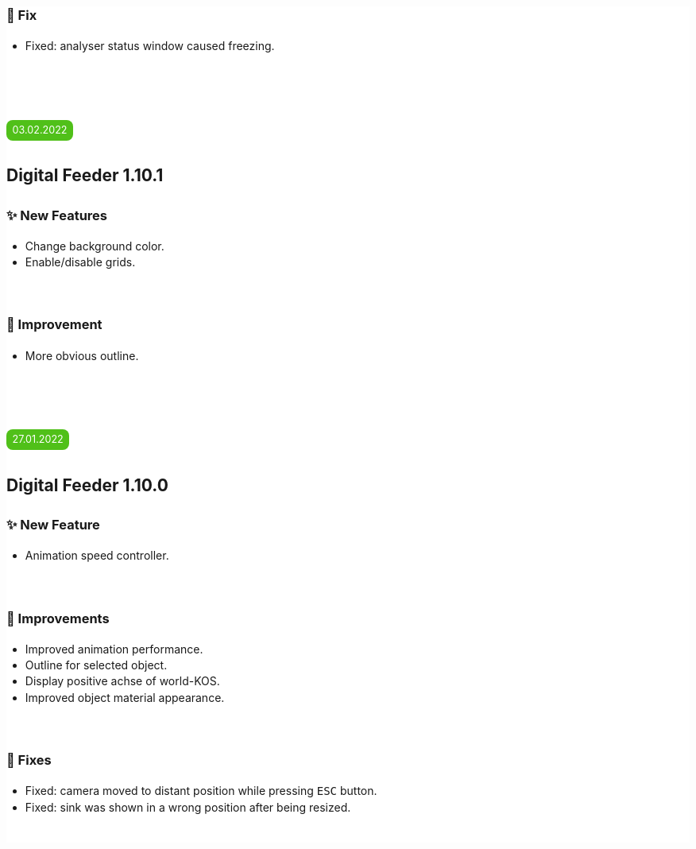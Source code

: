 ### 🔧 Fix
- Fixed: analyser status window caused freezing.

<p>&nbsp;</p>

<p>&nbsp;</p>

<div style="color: #fff;background-color: #50c019;display: inline-block;font-size: 0.9rem;font-weight: 400;border-radius: 8px;padding: 0.3em 0.6em;margin: 0;">
  <span>03.02.2022</span>
</div>

## Digital Feeder 1.10.1 

### ✨ New Features
- Change background color.
- Enable/disable grids.

<p>&nbsp;</p>

### 🚀 Improvement
- More obvious outline.

<p>&nbsp;</p>

<p>&nbsp;</p>

<div style="color: #fff;background-color: #50c019;display: inline-block;font-size: 0.9rem;font-weight: 400;border-radius: 8px;padding: 0.3em 0.6em;margin: 0;">
  <span>27.01.2022</span>
</div>

## Digital Feeder 1.10.0 

### ✨ New Feature
- Animation speed controller.

<p>&nbsp;</p>

### 🚀 Improvements
- Improved animation performance.
- Outline for selected object.
- Display positive achse of world-KOS.
- Improved object material appearance.

<p>&nbsp;</p>

### 🔧 Fixes
- Fixed: camera moved to distant position while pressing <kbd>ESC</kbd> button.
- Fixed: sink was shown in a wrong position after being resized.

<p>&nbsp;</p>
